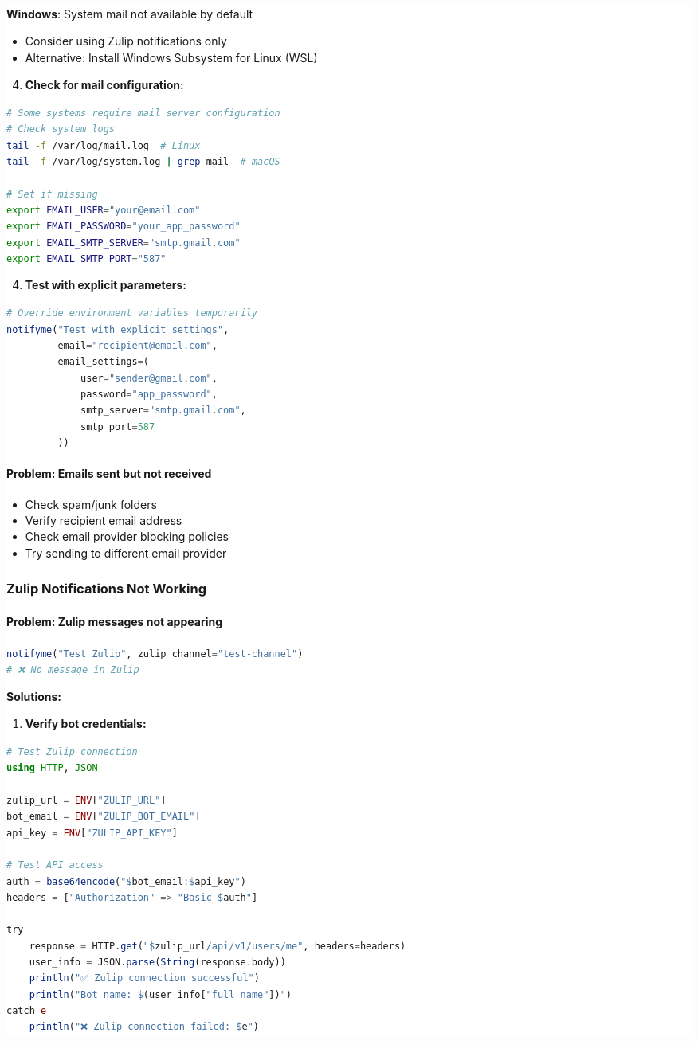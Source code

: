 **Windows**: System mail not available by default
- Consider using Zulip notifications only
- Alternative: Install Windows Subsystem for Linux (WSL)

4. **Check for mail configuration:**
```bash
# Some systems require mail server configuration
# Check system logs
tail -f /var/log/mail.log  # Linux
tail -f /var/log/system.log | grep mail  # macOS

# Set if missing
export EMAIL_USER="your@email.com"
export EMAIL_PASSWORD="your_app_password"
export EMAIL_SMTP_SERVER="smtp.gmail.com"
export EMAIL_SMTP_PORT="587"
```

4. **Test with explicit parameters:**
```julia
# Override environment variables temporarily
notifyme("Test with explicit settings",
         email="recipient@email.com",
         email_settings=(
             user="sender@gmail.com",
             password="app_password",
             smtp_server="smtp.gmail.com",
             smtp_port=587
         ))
```

#### Problem: Emails sent but not received
- Check spam/junk folders
- Verify recipient email address
- Check email provider blocking policies
- Try sending to different email provider

### Zulip Notifications Not Working

#### Problem: Zulip messages not appearing
```julia
notifyme("Test Zulip", zulip_channel="test-channel")
# ❌ No message in Zulip
```

**Solutions:**

1. **Verify bot credentials:**
```julia
# Test Zulip connection
using HTTP, JSON

zulip_url = ENV["ZULIP_URL"]
bot_email = ENV["ZULIP_BOT_EMAIL"] 
api_key = ENV["ZULIP_API_KEY"]

# Test API access
auth = base64encode("$bot_email:$api_key")
headers = ["Authorization" => "Basic $auth"]

try
    response = HTTP.get("$zulip_url/api/v1/users/me", headers=headers)
    user_info = JSON.parse(String(response.body))
    println("✅ Zulip connection successful")
    println("Bot name: $(user_info["full_name"])")
catch e
    println("❌ Zulip connection failed: $e")
```